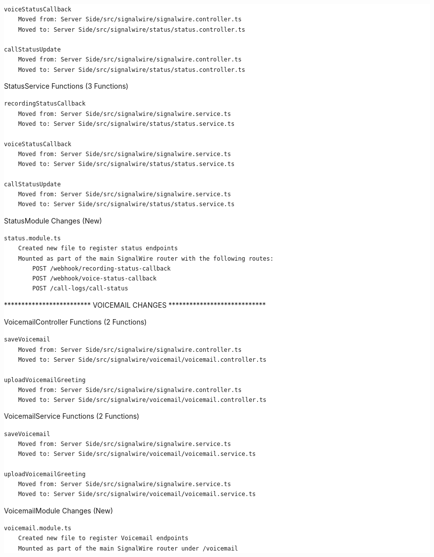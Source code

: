     voiceStatusCallback
        Moved from: Server Side/src/signalwire/signalwire.controller.ts
        Moved to: Server Side/src/signalwire/status/status.controller.ts

    callStatusUpdate
        Moved from: Server Side/src/signalwire/signalwire.controller.ts
        Moved to: Server Side/src/signalwire/status/status.controller.ts

StatusService Functions (3 Functions)

    recordingStatusCallback
        Moved from: Server Side/src/signalwire/signalwire.service.ts
        Moved to: Server Side/src/signalwire/status/status.service.ts

    voiceStatusCallback
        Moved from: Server Side/src/signalwire/signalwire.service.ts
        Moved to: Server Side/src/signalwire/status/status.service.ts

    callStatusUpdate
        Moved from: Server Side/src/signalwire/signalwire.service.ts
        Moved to: Server Side/src/signalwire/status/status.service.ts

StatusModule Changes (New)

    status.module.ts
        Created new file to register status endpoints
        Mounted as part of the main SignalWire router with the following routes:
            POST /webhook/recording-status-callback
            POST /webhook/voice-status-callback
            POST /call-logs/call-status

************************* VOICEMAIL CHANGES ****************************

VoicemailController Functions (2 Functions)

    saveVoicemail
        Moved from: Server Side/src/signalwire/signalwire.controller.ts
        Moved to: Server Side/src/signalwire/voicemail/voicemail.controller.ts

    uploadVoicemailGreeting
        Moved from: Server Side/src/signalwire/signalwire.controller.ts
        Moved to: Server Side/src/signalwire/voicemail/voicemail.controller.ts

VoicemailService Functions (2 Functions)

    saveVoicemail
        Moved from: Server Side/src/signalwire/signalwire.service.ts
        Moved to: Server Side/src/signalwire/voicemail/voicemail.service.ts

    uploadVoicemailGreeting
        Moved from: Server Side/src/signalwire/signalwire.service.ts
        Moved to: Server Side/src/signalwire/voicemail/voicemail.service.ts

VoicemailModule Changes (New)

    voicemail.module.ts
        Created new file to register Voicemail endpoints
        Mounted as part of the main SignalWire router under /voicemail            